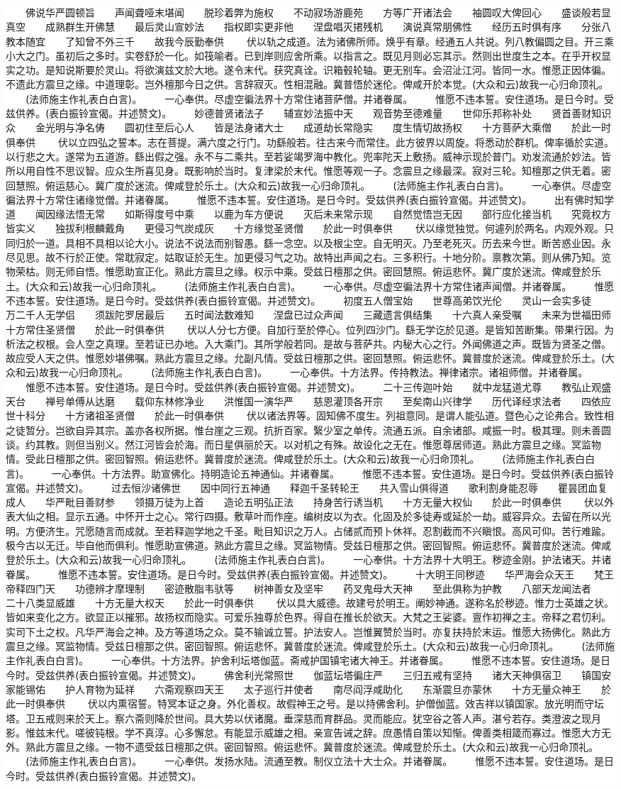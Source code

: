 　　佛说华严圆顿旨　　声闻聋哑末堪闻　　脱珍着弊为施权　　不动寂场游鹿苑　　方等广开诸法会　　袖圆叹大俾回心　　盛谈般若显真空　　成熟群生开佛慧　　最后灵山宣妙法　　指权即实更非他　　涅盘唱灭捃残机　　演说真常朋佛性　　经历五时俱有序　　分张八教本随宜　　了知曾不外三千　　故我今辰勤奉供
　　伏以轨之成道。法为诸佛所师。焕乎有章。经通五人共说。列八教偏圆之目。开三乘小大之门。虽初后之多时。实卷舒於一化。如筏喻者。已到岸则应舍所乘。以指言之。既见月则必忘其示。然则出世度生之本。在乎开权显实之功。是知说斯要於灵山。将欲演兹文於大地。遂令末代。获究真诠。识箱毂轮轴。更无别车。会沼沚江河。皆同一水。惟愿正因体徧。不遗此方震旦之缘。中道理彰。岂外檀那今日之供。言辞寂灭。性相混融。冀普悟於迷伦。俾咸开於本觉。(大众和云)故我一心归命顶礼。
　　(法师施主作礼表白白言)。
　　一心奉供。尽虚空徧法界十方常住诸菩萨僧。并诸眷属。
　　惟愿不违本誓。安住道场。是日今时。受兹供养。(表白振铃宣偈。并述赞文)。
　　妙德普贤诸法子　　辅宣妙法振中天　　观音势至德难量　　世仰乐邦称补处　　贤首善财知识众　　金光明与净名俦　　圆初住至后心人　　皆是法身诸大士　　成道劫长常隐实　　度生情切故扬权　　十方菩萨大乘僧　　於此一时俱奉供
　　伏以立四弘之誓本。志在菩提。满六度之行门。功繇般若。往古来今而常住。此方彼界以周旋。将悉动於群机。俾率循於实道。以行悲之大。遂常为五道游。繇出假之强。永不与二乘共。至若娑竭罗海中教化。兜率陀天上敷扬。威神示现於普门。劝发流通於妙法。皆所以用自性不思议智。应众生所喜见身。既影响於当时。复津梁於末代。惟愿等观一子。念震旦之缘最深。寂对三轮。知檀那之供无着。密回慧照。俯运慈心。冀广度於迷流。俾咸登於乐土。(大众和云)故我一心归命顶礼。
　　(法师施主作礼表白白言)。
　　一心奉供。尽虚空徧法界十方常住诸缘觉僧。并诸眷属。
　　惟愿不违本誓。安住道场。是日今时。受兹供养(表白振铃宣偈。并述赞文)。
　　出有佛时知学道　　闻因缘法悟无常　　如斯得度号中乘　　以鹿为车方便说　　灭后未来常示现　　自然觉悟岂无因　　部行应化接当机　　究竟权方皆实义　　独拔利根麟戴角　　更侵习气炭成灰　　十方缘觉圣贤僧　　於此一时俱奉供
　　伏以缘觉独觉。何遽列於两名。内观外观。只同归於一道。具相不具相以论大小。说法不说法而别智愚。繇一念空。以及根尘空。自无明灭。乃至老死灭。历去来今世。断苦惑业因。永尽见思。故不行於正使。常耽寂定。姑取证於无生。加更侵习气之功。故特出声闻之右。三多积行。十地分阶。禀教次第。则从佛乃知。览物荣枯。则无师自悟。惟愿助宣正化。熟此方震旦之缘。权示中乘。受兹日檀那之供。密回慧照。俯运悲怀。冀广度於迷流。俾咸登於乐土。(大众和云)故我一心归命顶礼。
　　(法师施主作礼表白白言)。
　　一心奉供。尽虚空徧法界十方常住诸声闻僧。并诸眷属。
　　惟愿不违本誓。安住道场。是日今时。受兹供养(表白振铃宣偈。并述赞文)。
　　初度五人僧宝始　　世尊高弟饮光伦　　灵山一会实多徒　　万二千人无学侣　　须跋陀罗居最后　　五时闻法数难知　　涅盘已过众声闻　　三藏遗言俱结集　　十六真人亲受嘱　　未来为世福田师　　十方常住圣贤僧　　於此一时俱奉供
　　伏以人分七方便。自加行至於停心。位列四沙门。繇无学讫於见道。是皆知苦断集。带果行因。为析法之权根。会人空之真理。至若证已办地。入大乘门。其所学般若同。是故与菩萨共。内秘大心之行。外闻佛道之声。既皆为贤圣之僧。故应受人天之供。惟愿妙堪佛嘱。熟此方震旦之缘。允副凡情。受兹日檀那之供。密回慧照。俯运悲怀。冀普度於迷流。俾咸登於乐土。(大众和云)故我一心归命顶礼。
　　(法师施主作礼表白白言)。
　　一心奉供。十方法界。传持教法。禅律诸宗。诸祖师僧。并诸眷属。
　　惟愿不违本誓。安住道场。是日今时。受兹供养(表白振铃宣偈。并述赞文)。
　　二十三传迦叶始　　就中龙猛道尤尊　　教弘止观盛天台　　禅号单傅从达磨　　载仰东林修净业　　洪惟国一演华严　　慈恩灌顶各开宗　　至矣南山兴律学　　历代译经求法者　　四依应世十科分　　十方诸祖圣贤僧　　於此一时俱奉供
　　伏以诸法界等。固知佛不度生。列祖意同。是谓人能弘道。暨色心之论弗合。致性相之徒暂分。岂欲自异其宗。盖亦各权所据。惟台崖之三观。抗折百家。繄少室之单传。流通五派。自余诸部。咸振一时。极其理。则未善圆谈。约其教。则但当别义。然江河皆会於海。而日星俱丽於天。以对机之有殊。故设化之无在。惟愿尊居师道。熟此方震旦之缘。冥监物情。受此日檀那之供。密回智照。俯运悲怀。冀普度於迷流。俾咸登於乐土。(大众和云)故我一心归命顶礼。
　　(法师施主作礼表白白言)。
　　一心奉供。十方法界。助宣佛化。持明造论五神通仙。并诸眷属。
　　惟愿不违本誓。安住道场。是日今时。受兹供养(表白振铃宣偈。并述赞文)。
　　过去恒沙诸佛世　　因中同行五神通　　释迦千圣转轮王　　共入雪山俱得道　　歌利割身能忍辱　　瞿昙团血复成人　　华严毗目善财参　　领摄万徒为上首　　造论五明弘正法　　持身苦行诱当机　　十方无量大权仙　　於此一时俱奉供
　　伏以外表大仙之相。显示五通。中怀开士之心。常行四摄。敷草叶而作座。编树皮以为衣。化固及於多徒寿或延於一劫。威容异众。去留在所以光明。方便济生。咒愿随言而成就。至若释迦学地之千圣。毗目知识之万人。占储贰而预卜休祥。忍割截而不兴瞋恨。高风可仰。苦行难踰。极今古以无迁。毕自他而俱利。惟愿助宣佛道。熟此方震旦之缘。冥监物情。受兹日檀那之供。密回智照。俯运悲怀。冀普度於迷流。俾咸登於乐土。(大众和云)故我一心归命顶礼。
　　(法师施主作礼表白白言)。
　　一心奉供。十方法界十大明王。秽迹金刚。护法诸天。并诸眷属。
　　惟愿不违本誓。安住道场。是日今时。受兹供养(表白振铃宣偈。并述赞文)。
　　十大明王同秽迹　　华严海会众天王　　梵王帝释四门天　　功德辨才摩理制　　密迹散脂韦驮等　　树神善女及坚牢　　药叉鬼母大天神　　至此俱称为护教　　八部天龙闻法者　　二十八类显威雄　　十方无量大权天　　於此一时俱奉供
　　伏以具大威德。故建号於明王。阐妙神通。遂称名於秽迹。惟力士英雄之状。皆如来变化之方。欲显正以摧邪。故扬权而隐实。可爱乐独尊於色界。得自在推长於欲天。大梵之王娑婆。亶作初禅之主。帝释之君忉利。实司下土之权。凡华严海会之神。及方等道场之众。莫不输诚立誓。护法安人。岂惟翼赞於当时。亦复扶持於末运。惟愿大扬佛化。熟此方震旦之缘。冥监物情。受兹日檀那之供。密回智照。俯运悲怀。冀普度於迷流。俾咸登於乐土。(大众和云)故我一心归命顶礼。
　　(法师施主作礼表白白言)。
　　一心奉供。十方法界。护舍利坛塔伽蓝。斋戒护国镇宅诸大神王。并诸眷属。
　　惟愿不违本誓。安住道场。是日今时。受兹供养(表白振铃宣偈。并述赞文)。
　　佛舍利光常照世　　伽蓝坛塔徧庄严　　三归五戒有坚持　　诸大天神俱宿卫　　镇国安家能锡佑　　护人育物为延祥　　六斋观察四天王　　太子巡行并使者　　南尽阎浮咸助化　　东渐震旦亦蒙休　　十方无量众神王　　於此一时俱奉供
　　伏以内熏宿誓。特冥本证之身。外化善权。故假神王之号。是以持佛舍利。护僧伽蓝。效吉祥以镇国家。放光明而守坛塔。卫五戒则来於天上。察六斋则降於世间。具大势以伏诸魔。垂深慈而育群品。灵而能应。犹空谷之答人声。湛兮若存。类澄波之现月影。惟兹末代。嗟彼钝根。学不真淳。心多懈怠。有能显示威雄之相。亲宣告诫之辞。庶愚情自策以知惭。俾善类相箴而寡过。惟愿大方无外。熟此方震旦之缘。一物不遗受兹日檀那之供。密回智照。俯运悲怀。冀普度於迷流。俾咸登於乐土。(大众和云)故我一心归命顶礼。
　　(法师施主作礼表白白言)。
　　一心奉供。发扬水陆。流通至教。制仪立法十大士众。并诸眷属。
　　惟愿不违本誓。安住道场。是日今时。受兹供养(表白振铃宣偈。并述赞文)。